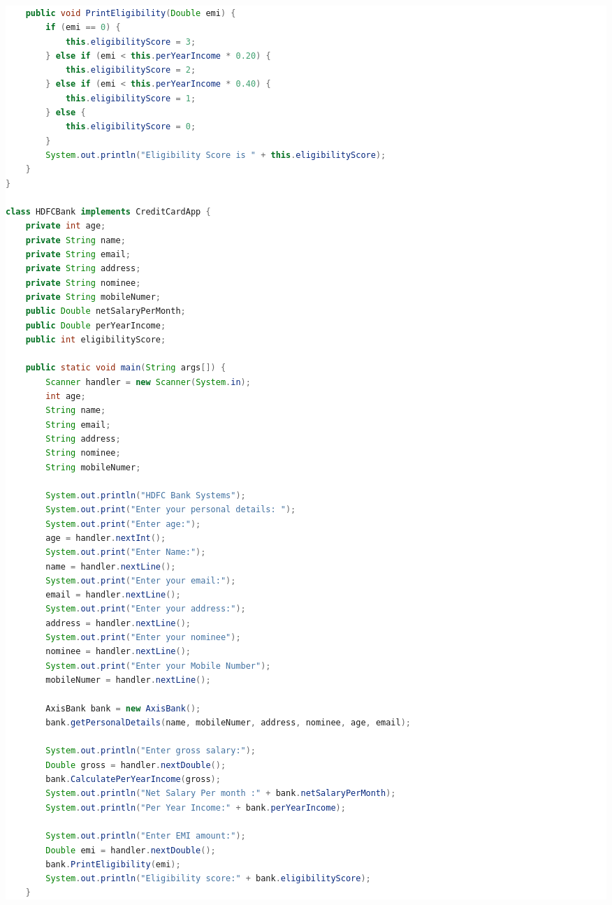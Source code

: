 ```JAVA
    public void PrintEligibility(Double emi) {
        if (emi == 0) {
            this.eligibilityScore = 3;
        } else if (emi < this.perYearIncome * 0.20) {
            this.eligibilityScore = 2;
        } else if (emi < this.perYearIncome * 0.40) {
            this.eligibilityScore = 1;
        } else {
            this.eligibilityScore = 0;
        }
        System.out.println("Eligibility Score is " + this.eligibilityScore);
    }
}

class HDFCBank implements CreditCardApp {
    private int age;
    private String name;
    private String email;
    private String address;
    private String nominee;
    private String mobileNumer;
    public Double netSalaryPerMonth;
    public Double perYearIncome;
    public int eligibilityScore;

    public static void main(String args[]) {
        Scanner handler = new Scanner(System.in);
        int age;
        String name;
        String email;
        String address;
        String nominee;
        String mobileNumer;

        System.out.println("HDFC Bank Systems");
        System.out.print("Enter your personal details: ");
        System.out.print("Enter age:");
        age = handler.nextInt();
        System.out.print("Enter Name:");
        name = handler.nextLine();
        System.out.print("Enter your email:");
        email = handler.nextLine();
        System.out.print("Enter your address:");
        address = handler.nextLine();
        System.out.print("Enter your nominee");
        nominee = handler.nextLine();
        System.out.print("Enter your Mobile Number");
        mobileNumer = handler.nextLine();

        AxisBank bank = new AxisBank();
        bank.getPersonalDetails(name, mobileNumer, address, nominee, age, email);

        System.out.println("Enter gross salary:");
        Double gross = handler.nextDouble();
        bank.CalculatePerYearIncome(gross);
        System.out.println("Net Salary Per month :" + bank.netSalaryPerMonth);
        System.out.println("Per Year Income:" + bank.perYearIncome);

        System.out.println("Enter EMI amount:");
        Double emi = handler.nextDouble();
        bank.PrintEligibility(emi);
        System.out.println("Eligibility score:" + bank.eligibilityScore);
    }
```